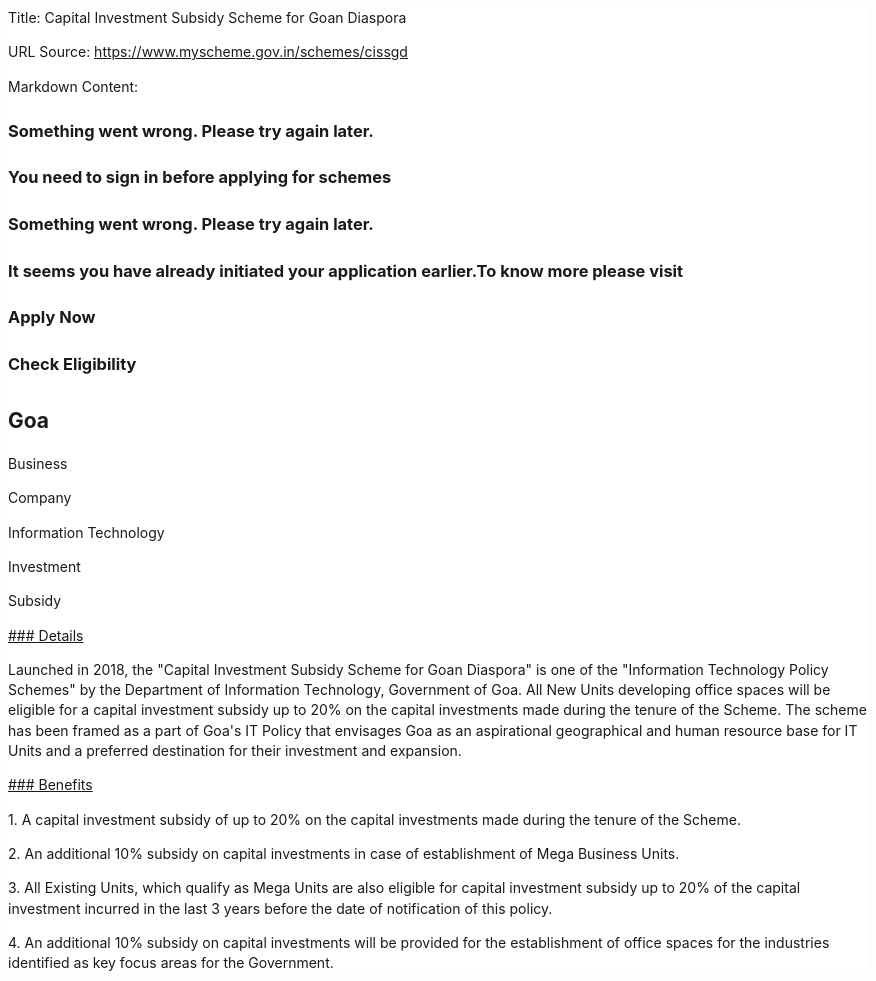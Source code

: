 Title: Capital Investment Subsidy Scheme for Goan Diaspora

URL Source: https://www.myscheme.gov.in/schemes/cissgd

Markdown Content:
### Something went wrong. Please try again later.

### 

### You need to sign in before applying for schemes

### Something went wrong. Please try again later.

### It seems you have already initiated your application earlier.To know more please visit

### Apply Now

### Check Eligibility

Goa
---

Business

Company

Information Technology

Investment

Subsidy

[### Details](https://www.myscheme.gov.in/schemes/cissgd#details)

Launched in 2018, the "Capital Investment Subsidy Scheme for Goan Diaspora" is one of the "Information Technology Policy Schemes" by the Department of Information Technology, Government of Goa. All New Units developing office spaces will be eligible for a capital investment subsidy up to 20% on the capital investments made during the tenure of the Scheme. The scheme has been framed as a part of Goa's IT Policy that envisages Goa as an aspirational geographical and human resource base for IT Units and a preferred destination for their investment and expansion.

[### Benefits](https://www.myscheme.gov.in/schemes/cissgd#benefits)

1\. A capital investment subsidy of up to 20% on the capital investments made during the tenure of the Scheme.

2\. An additional 10% subsidy on capital investments in case of establishment of Mega Business Units.

3\. All Existing Units, which qualify as Mega Units are also eligible for capital investment subsidy up to 20% of the capital investment incurred in the last 3 years before the date of notification of this policy.

4\. An additional 10% subsidy on capital investments will be provided for the establishment of office spaces for the industries identified as key focus areas for the Government.
